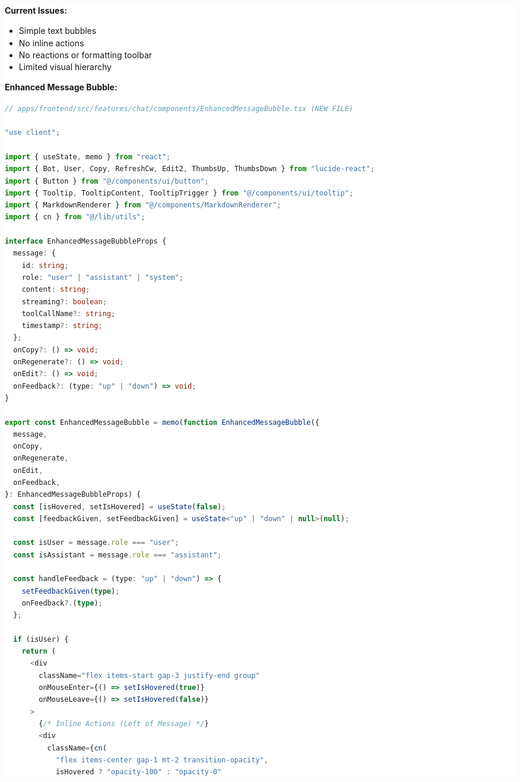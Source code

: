 **Current Issues:**
- Simple text bubbles
- No inline actions
- No reactions or formatting toolbar
- Limited visual hierarchy

**Enhanced Message Bubble:**

```typescript
// apps/frontend/src/features/chat/components/EnhancedMessageBubble.tsx (NEW FILE)

"use client";

import { useState, memo } from "react";
import { Bot, User, Copy, RefreshCw, Edit2, ThumbsUp, ThumbsDown } from "lucide-react";
import { Button } from "@/components/ui/button";
import { Tooltip, TooltipContent, TooltipTrigger } from "@/components/ui/tooltip";
import { MarkdownRenderer } from "@/components/MarkdownRenderer";
import { cn } from "@/lib/utils";

interface EnhancedMessageBubbleProps {
  message: {
    id: string;
    role: "user" | "assistant" | "system";
    content: string;
    streaming?: boolean;
    toolCallName?: string;
    timestamp?: string;
  };
  onCopy?: () => void;
  onRegenerate?: () => void;
  onEdit?: () => void;
  onFeedback?: (type: "up" | "down") => void;
}

export const EnhancedMessageBubble = memo(function EnhancedMessageBubble({
  message,
  onCopy,
  onRegenerate,
  onEdit,
  onFeedback,
}: EnhancedMessageBubbleProps) {
  const [isHovered, setIsHovered] = useState(false);
  const [feedbackGiven, setFeedbackGiven] = useState<"up" | "down" | null>(null);

  const isUser = message.role === "user";
  const isAssistant = message.role === "assistant";

  const handleFeedback = (type: "up" | "down") => {
    setFeedbackGiven(type);
    onFeedback?.(type);
  };

  if (isUser) {
    return (
      <div
        className="flex items-start gap-3 justify-end group"
        onMouseEnter={() => setIsHovered(true)}
        onMouseLeave={() => setIsHovered(false)}
      >
        {/* Inline Actions (Left of Message) */}
        <div
          className={cn(
            "flex items-center gap-1 mt-2 transition-opacity",
            isHovered ? "opacity-100" : "opacity-0"
```